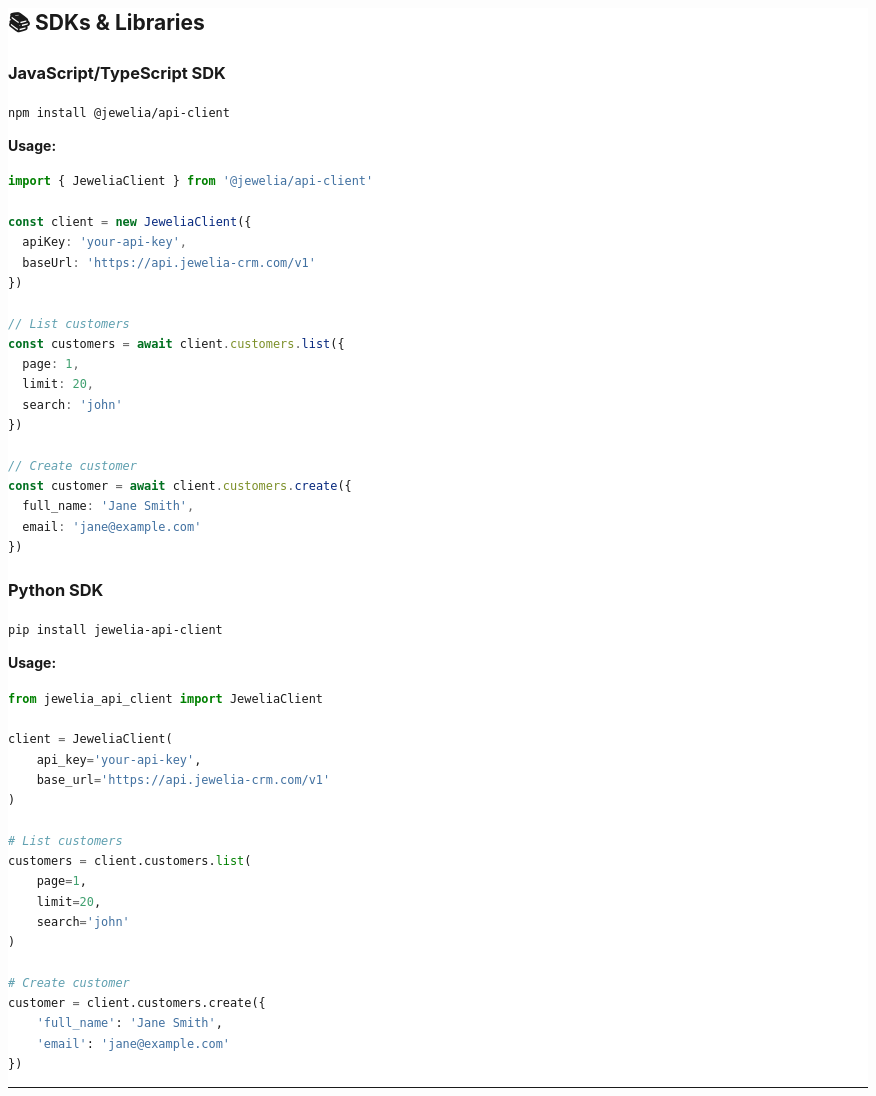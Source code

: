 
## 📚 **SDKs & Libraries**

### **JavaScript/TypeScript SDK**
```bash
npm install @jewelia/api-client
```

**Usage:**
```typescript
import { JeweliaClient } from '@jewelia/api-client'

const client = new JeweliaClient({
  apiKey: 'your-api-key',
  baseUrl: 'https://api.jewelia-crm.com/v1'
})

// List customers
const customers = await client.customers.list({
  page: 1,
  limit: 20,
  search: 'john'
})

// Create customer
const customer = await client.customers.create({
  full_name: 'Jane Smith',
  email: 'jane@example.com'
})
```

### **Python SDK**
```bash
pip install jewelia-api-client
```

**Usage:**
```python
from jewelia_api_client import JeweliaClient

client = JeweliaClient(
    api_key='your-api-key',
    base_url='https://api.jewelia-crm.com/v1'
)

# List customers
customers = client.customers.list(
    page=1,
    limit=20,
    search='john'
)

# Create customer
customer = client.customers.create({
    'full_name': 'Jane Smith',
    'email': 'jane@example.com'
})
```

---